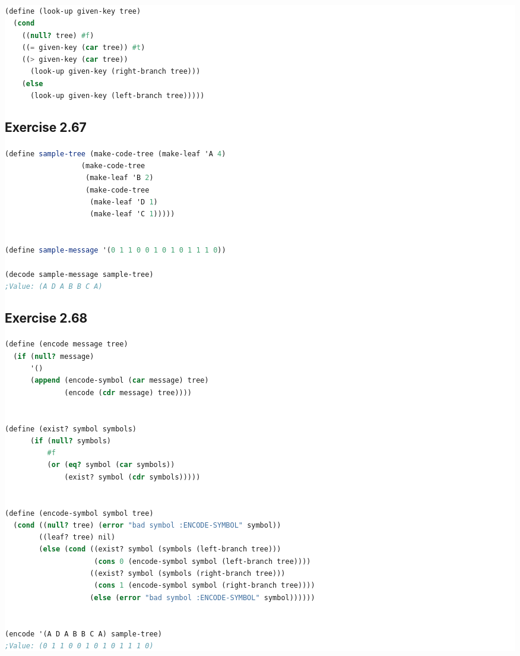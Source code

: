 ```scheme
(define (look-up given-key tree)
  (cond
    ((null? tree) #f)
    ((= given-key (car tree)) #t)
    ((> given-key (car tree))
      (look-up given-key (right-branch tree)))
    (else
      (look-up given-key (left-branch tree)))))
```

## Exercise 2.67

```scheme
(define sample-tree (make-code-tree (make-leaf 'A 4)
                  (make-code-tree
                   (make-leaf 'B 2)
                   (make-code-tree
                    (make-leaf 'D 1)
                    (make-leaf 'C 1)))))


(define sample-message '(0 1 1 0 0 1 0 1 0 1 1 1 0))

(decode sample-message sample-tree)
;Value: (A D A B B C A)
```

## Exercise 2.68

```scheme
(define (encode message tree)
  (if (null? message)
      '()
      (append (encode-symbol (car message) tree)
              (encode (cdr message) tree))))


(define (exist? symbol symbols)
      (if (null? symbols)
          #f
          (or (eq? symbol (car symbols))
              (exist? symbol (cdr symbols)))))


(define (encode-symbol symbol tree)
  (cond ((null? tree) (error "bad symbol :ENCODE-SYMBOL" symbol))
        ((leaf? tree) nil)
        (else (cond ((exist? symbol (symbols (left-branch tree)))
                     (cons 0 (encode-symbol symbol (left-branch tree))))
                    ((exist? symbol (symbols (right-branch tree)))
                     (cons 1 (encode-symbol symbol (right-branch tree))))
                    (else (error "bad symbol :ENCODE-SYMBOL" symbol))))))
        
              
(encode '(A D A B B C A) sample-tree)
;Value: (0 1 1 0 0 1 0 1 0 1 1 1 0)
```
